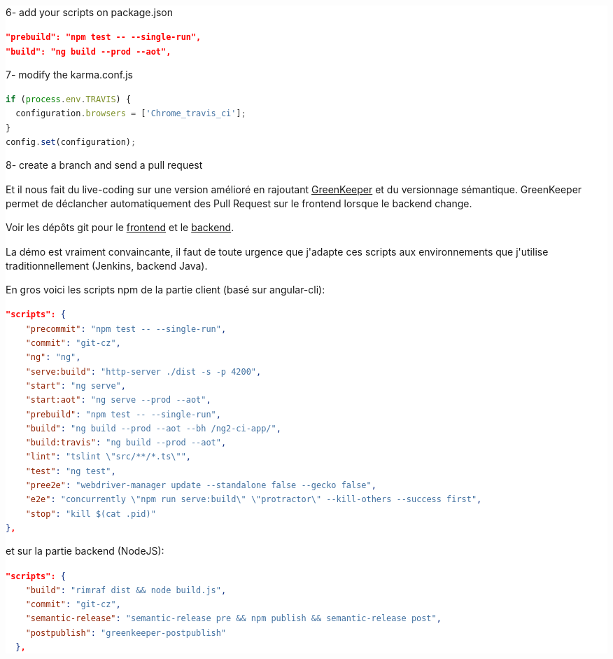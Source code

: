 
6- add your scripts on package.json

```json
"prebuild": "npm test -- --single-run",
"build": "ng build --prod --aot",
```

7- modify the karma.conf.js

```javascript
if (process.env.TRAVIS) {
  configuration.browsers = ['Chrome_travis_ci'];
}
config.set(configuration);
```

8- create a branch and send a pull request

Et il nous fait du live-coding sur une version amélioré en rajoutant [GreenKeeper](https://greenkeeper.io/) et du versionnage sémantique. GreenKeeper permet de déclancher automatiquement des Pull Request sur le frontend lorsque le backend change.

Voir les dépôts git pour le [frontend](https://github.com/elecash/ng2-ci-app) et le [backend](https://github.com/elecash/ng2-ci-api).

La démo est vraiment convaincante, il faut de toute urgence que j'adapte ces scripts aux environnements que j'utilise traditionnellement (Jenkins, backend Java).

En gros voici les scripts npm de la partie client (basé sur angular-cli):

```json
"scripts": {
    "precommit": "npm test -- --single-run",
    "commit": "git-cz",
    "ng": "ng",
    "serve:build": "http-server ./dist -s -p 4200",
    "start": "ng serve",
    "start:aot": "ng serve --prod --aot",
    "prebuild": "npm test -- --single-run",
    "build": "ng build --prod --aot --bh /ng2-ci-app/",
    "build:travis": "ng build --prod --aot",
    "lint": "tslint \"src/**/*.ts\"",
    "test": "ng test",
    "pree2e": "webdriver-manager update --standalone false --gecko false",
    "e2e": "concurrently \"npm run serve:build\" \"protractor\" --kill-others --success first",
    "stop": "kill $(cat .pid)"
},
```

et sur la partie backend (NodeJS):

```json
"scripts": {
    "build": "rimraf dist && node build.js",
    "commit": "git-cz",
    "semantic-release": "semantic-release pre && npm publish && semantic-release post",
    "postpublish": "greenkeeper-postpublish"
  },
```
